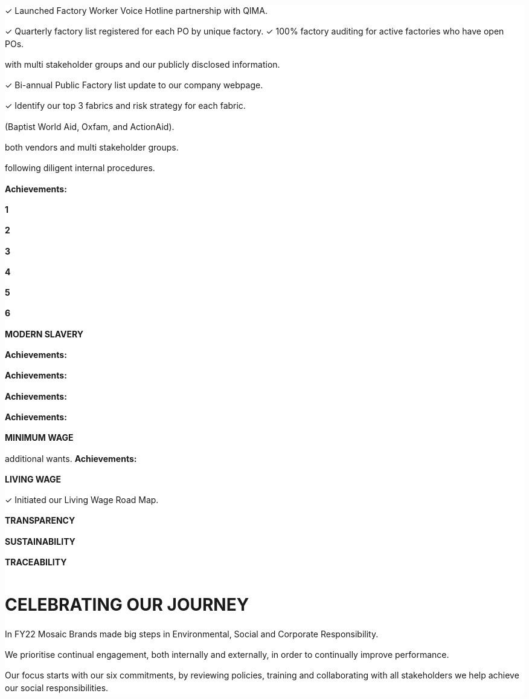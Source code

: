 ✓ Launched Factory Worker Voice Hotline partnership with QIMA.

✓ Quarterly factory list registered for each PO by unique factory. ✓ 100% factory auditing for active factories who have open POs.

with multi stakeholder groups and our publicly disclosed information.

✓ Bi-annual Public Factory list update to our company webpage.

✓ Identify our top 3 fabrics and risk strategy for each fabric.

(Baptist World Aid, Oxfam, and ActionAid).

both vendors and multi stakeholder groups.

following diligent internal procedures.

**Achievements:**

**1**

**2**

**3**

**4**

**5**

**6**

**MODERN SLAVERY**

**Achievements:**

**Achievements:**

**Achievements:**

**Achievements:**

**MINIMUM WAGE**

additional wants. **Achievements:**

**LIVING WAGE**

✓ Initiated our Living Wage Road Map.

**TRANSPARENCY**

**SUSTAINABILITY**

**TRACEABILITY**

# **CELEBRATING** OUR JOURNEY

In FY22 Mosaic Brands made big steps in Environmental, Social and Corporate Responsibility.

We prioritise continual engagement, both internally and externally, in order to continually improve performance.

Our focus starts with our six commitments, by reviewing policies, training and collaborating with all stakeholders we help achieve our social responsibilities.
